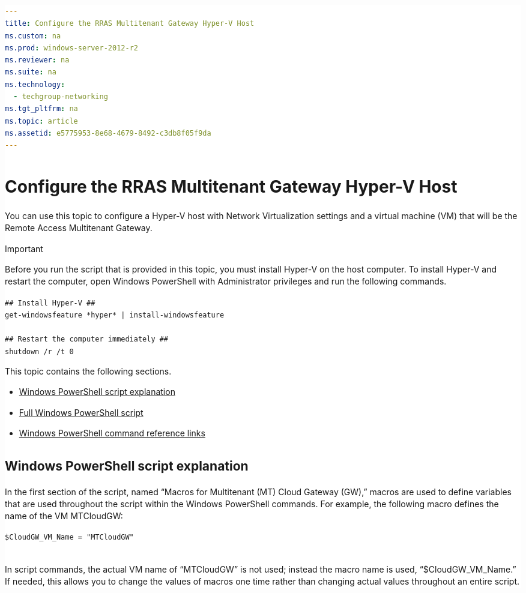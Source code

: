 ```yaml
---
title: Configure the RRAS Multitenant Gateway Hyper-V Host
ms.custom: na
ms.prod: windows-server-2012-r2
ms.reviewer: na
ms.suite: na
ms.technology: 
  - techgroup-networking
ms.tgt_pltfrm: na
ms.topic: article
ms.assetid: e5775953-8e68-4679-8492-c3db8f05f9da
---
```

# Configure the RRAS Multitenant Gateway Hyper-V Host
You can use this topic to configure a Hyper\-V host with Network Virtualization settings and a virtual machine \(VM\) that will be the Remote Access Multitenant Gateway.  
  
> [!IMPORTANT]  
> Before you run the script that is provided in this topic, you must install Hyper\-V on the host computer. To install Hyper\-V and restart the computer, open Windows PowerShell with Administrator privileges and run the following commands.  
  
```  
## Install Hyper-V ##  
get-windowsfeature *hyper* | install-windowsfeature  
  
## Restart the computer immediately ##  
shutdown /r /t 0  
```  
  
This topic contains the following sections.  
  
-   [Windows PowerShell script explanation](#bkmk_exp)  
  
-   [Full Windows PowerShell script](#bkmk_script)  
  
-   [Windows PowerShell command reference links](#bkmk_links)  
  
## <a name="bkmk_exp"></a>Windows PowerShell script explanation  
In the first section of the script, named “Macros for Multitenant \(MT\) Cloud Gateway \(GW\),” macros are used to define variables that are used throughout the script within the Windows PowerShell commands. For example, the following macro defines the name of the VM MTCloudGW:  
  
```  
$CloudGW_VM_Name = "MTCloudGW"  
  
```  
  
In script commands, the actual VM name of “MTCloudGW” is not used; instead the macro name is used, “$CloudGW\_VM\_Name.” If needed, this allows you to change the values of macros one time rather than changing actual values throughout an entire script.  
  